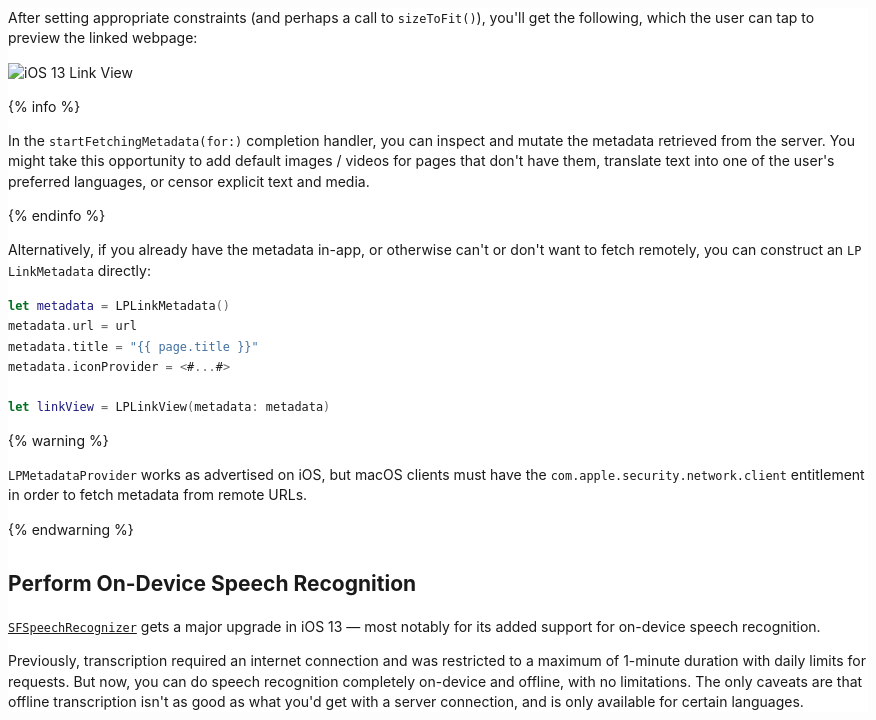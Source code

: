 After setting appropriate constraints
(and perhaps a call to `sizeToFit()`),
you'll get the following,
which the user can tap to preview the linked webpage:

<picture>
    <source srcset="{% asset ios-13-link-view--dark.png @path %}" media="(prefers-color-scheme: dark)">
    <img src="{% asset ios-13-link-view--light.png @path %}" alt="iOS 13 Link View" loading=lazy width="300">
</picture>

{% info %}

In the `startFetchingMetadata(for:)` completion handler,
you can inspect and mutate the metadata retrieved from the server.
You might take this opportunity to add default images / videos
for pages that don't have them,
translate text into one of the user's preferred languages,
or censor explicit text and media.

{% endinfo %}

Alternatively,
if you already have the metadata in-app,
or otherwise can't or don't want to fetch remotely,
you can construct an `LPLinkMetadata` directly:

```swift
let metadata = LPLinkMetadata()
metadata.url = url
metadata.title = "{{ page.title }}"
metadata.iconProvider = <#...#>

let linkView = LPLinkView(metadata: metadata)
```

{% warning %}

`LPMetadataProvider` works as advertised on iOS,
but macOS clients must have the `com.apple.security.network.client` entitlement
in order to fetch metadata from remote URLs.

{% endwarning %}

## Perform On-Device Speech Recognition

[`SFSpeechRecognizer`](https://developer.apple.com/documentation/speech/sfspeechrecognizer)
gets a major upgrade in iOS 13 —
most notably for its added support for on-device speech recognition.

Previously,
transcription required an internet connection
and was restricted to a maximum of 1-minute duration
with daily limits for requests.
But now,
you can do speech recognition completely on-device and offline,
with no limitations.
The only caveats are that
offline transcription isn't as good as what you'd get with a server connection,
and is only available for certain languages.

